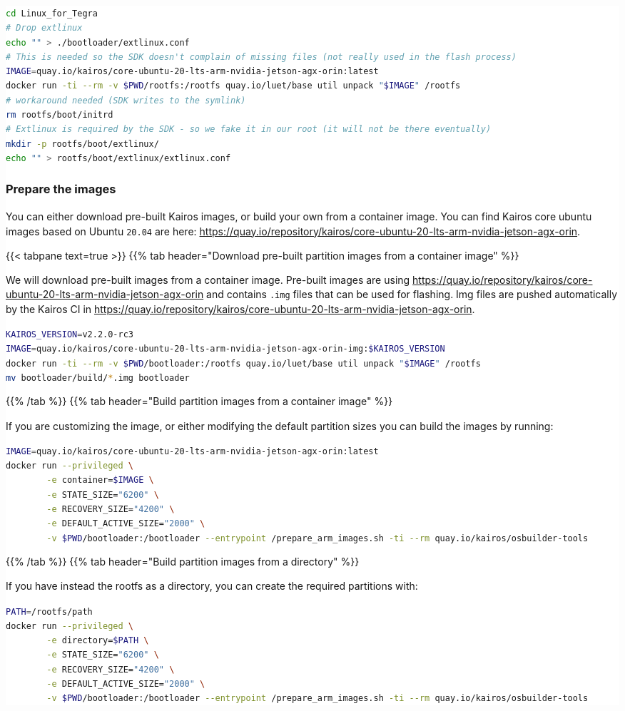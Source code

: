 ```bash
cd Linux_for_Tegra
# Drop extlinux
echo "" > ./bootloader/extlinux.conf
# This is needed so the SDK doesn't complain of missing files (not really used in the flash process)
IMAGE=quay.io/kairos/core-ubuntu-20-lts-arm-nvidia-jetson-agx-orin:latest
docker run -ti --rm -v $PWD/rootfs:/rootfs quay.io/luet/base util unpack "$IMAGE" /rootfs
# workaround needed (SDK writes to the symlink)
rm rootfs/boot/initrd
# Extlinux is required by the SDK - so we fake it in our root (it will not be there eventually)
mkdir -p rootfs/boot/extlinux/
echo "" > rootfs/boot/extlinux/extlinux.conf
```

### Prepare the images

You can either download pre-built Kairos images, or build your own from a container image. You can find Kairos core ubuntu images based on Ubuntu `20.04` are here: https://quay.io/repository/kairos/core-ubuntu-20-lts-arm-nvidia-jetson-agx-orin.

{{< tabpane text=true  >}}
{{% tab header="Download pre-built partition images from a container image" %}}

We will download pre-built images from a container image. Pre-built images are using https://quay.io/repository/kairos/core-ubuntu-20-lts-arm-nvidia-jetson-agx-orin and contains `.img` files that can be used for flashing. Img files are pushed automatically by the Kairos CI in https://quay.io/repository/kairos/core-ubuntu-20-lts-arm-nvidia-jetson-agx-orin.

```bash
KAIROS_VERSION=v2.2.0-rc3
IMAGE=quay.io/kairos/core-ubuntu-20-lts-arm-nvidia-jetson-agx-orin-img:$KAIROS_VERSION
docker run -ti --rm -v $PWD/bootloader:/rootfs quay.io/luet/base util unpack "$IMAGE" /rootfs
mv bootloader/build/*.img bootloader
```

{{% /tab %}}
{{% tab header="Build partition images from a container image" %}}

If you are customizing the image, or either modifying the default partition sizes you can build the images by running:
```bash
IMAGE=quay.io/kairos/core-ubuntu-20-lts-arm-nvidia-jetson-agx-orin:latest
docker run --privileged \
        -e container=$IMAGE \
        -e STATE_SIZE="6200" \
        -e RECOVERY_SIZE="4200" \
        -e DEFAULT_ACTIVE_SIZE="2000" \
        -v $PWD/bootloader:/bootloader --entrypoint /prepare_arm_images.sh -ti --rm quay.io/kairos/osbuilder-tools
```

{{% /tab %}}
{{% tab header="Build partition images from a directory" %}}

If you have instead the rootfs as a directory, you can create the required partitions with:
```bash
PATH=/rootfs/path
docker run --privileged \
        -e directory=$PATH \
        -e STATE_SIZE="6200" \
        -e RECOVERY_SIZE="4200" \
        -e DEFAULT_ACTIVE_SIZE="2000" \
        -v $PWD/bootloader:/bootloader --entrypoint /prepare_arm_images.sh -ti --rm quay.io/kairos/osbuilder-tools
```

